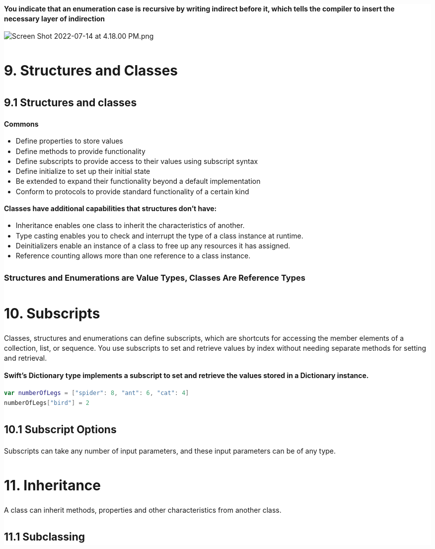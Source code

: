 **You indicate that an enumeration case is recursive by writing indirect before it, which tells the compiler to insert the necessary layer of indirection**

![Screen Shot 2022-07-14 at 4.18.00 PM.png](https://s3-us-west-2.amazonaws.com/secure.notion-static.com/b0603a2e-a8d0-4c6c-b207-a395306219c9/Screen_Shot_2022-07-14_at_4.18.00_PM.png)

# 9. Structures and Classes

## 9.1 Structures and classes

**Commons**

- Define properties to store values
- Define methods to provide functionality
- Define subscripts to provide access to their values using subscript syntax
- Define initialize to set up their initial state
- Be extended to expand their functionality beyond a default implementation
- Conform to protocols to provide standard functionality of a certain kind

**Classes have additional capabilities that structures don’t have:**

- Inheritance enables one class to inherit the characteristics of another.
- Type casting enables you to check and interrupt the type of a class instance at runtime.
- Deinitializers enable an instance of a class to free up any resources it has assigned.
- Reference counting allows more than one reference to a class instance.

### Structures and Enumerations are Value Types, Classes Are Reference Types

# 10. Subscripts

Classes, structures and enumerations can define subscripts, which are shortcuts for accessing the member elements of a collection, list, or sequence. You use subscripts to set and retrieve values by index without needing separate methods for setting and retrieval. 

**Swift’s Dictionary type implements a subscript to set and retrieve the values stored in a Dictionary instance.**

```swift
var numberOfLegs = ["spider": 8, "ant": 6, "cat": 4]
numberOfLegs["bird"] = 2
```

## 10.1 Subscript Options

Subscripts can take any number of input parameters, and these input parameters can be of any type. 

# 11. Inheritance

A class can inherit methods, properties and other characteristics from another class. 

## 11.1 Subclassing

